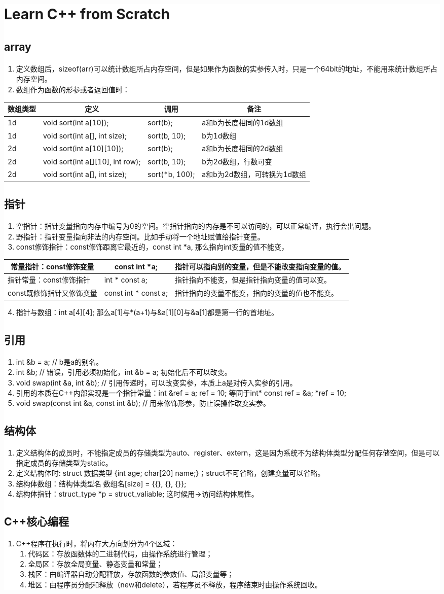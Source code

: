 # Learn C++ from Scratch
## array
1. 定义数组后，sizeof(arr)可以统计数组所占内存空间，但是如果作为函数的实参传入时，只是一个64bit的地址，不能用来统计数组所占内存空间。
2. 数组作为函数的形参或者返回值时：  

| 数组类型  | 定义                              | 调用            | 备注                          |
|-----------|-----------------------------------|-----------------|----------------------------|
| 1d        | void sort(int a[10]);             | sort(b);        | a和b为长度相同的1d数组        |
| 1d        | void sort(int a[], int size);     | sort(b, 10);    | b为1d数组                   |
| 2d        | void sort(int a[10][10]);         | sort(b);        | a和b为长度相同的2d数组        |
| 2d        | void sort(int a[][10], int row);  | sort(b, 10);    | b为2d数组，行数可变           |
| 2d        | void sort(int a[], int size);     | sort(*b, 100);  | a和b为2d数组，可转换为1d数组   |

## 指针
1. 空指针：指针变量指向内存中编号为0的空间。空指针指向的内存是不可以访问的，可以正常编译，执行会出问题。
2. 野指针：指针变量指向非法的内存空间。比如手动将一个地址赋值给指针变量。
3. const修饰指针：const修饰距离它最近的，const int *a, 那么指向int变量的值不能变，
   
| 常量指针：const修饰变量    | const int *a;         | 指针可以指向别的变量，但是不能改变指向变量的值。  |
|-------------------------|-----------------------|-------------------------------------------|
| 指针常量：const修饰指针    | int * const a;        | 指针指向不能变，但是指针指向变量的值可以变。      |
| const既修饰指针又修饰变量  | const int * const a;  | 指针指向的变量不能变，指向的变量的值也不能变。    |
4. 指针与数组：int a[4][4]; 那么a[1]与*(a+1)与&a[1][0]与&a[1]都是第一行的首地址。
   
## 引用
1. int &b = a; // b是a的别名。
2. int &b; // 错误，引用必须初始化，int &b = a; 初始化后不可以改变。
3. void swap(int &a, int &b); // 引用传递时，可以改变实参，本质上a是对传入实参的引用。 
4. 引用的本质在C++内部实现是一个指针常量：int &ref = a; ref = 10; 等同于int* const ref = &a; *ref = 10; 
5. void swap(const int &a, const int &b); // 用来修饰形参，防止误操作改变实参。 

## 结构体
1. 定义结构体的成员时，不能指定成员的存储类型为auto、register、extern，这是因为系统不为结构体类型分配任何存储空间，但是可以指定成员的存储类型为static。 
2. 定义结构体时: struct 数据类型 {int age; char[20] name;}；struct不可省略，创建变量可以省略。 
3. 结构体数组：结构体类型名 数组名[size] = {{}, {}, {}}; 
4. 结构体指针：struct_type *p = struct_valiable; 这时候用->访问结构体属性。 
   
## C++核心编程
1. C++程序在执行时，将内存大方向划分为4个区域： 
   1. 代码区：存放函数体的二进制代码，由操作系统进行管理； 
   2. 全局区：存放全局变量、静态变量和常量； 
   3. 栈区：由编译器自动分配释放，存放函数的参数值、局部变量等； 
   4. 堆区：由程序员分配和释放（new和delete），若程序员不释放，程序结束时由操作系统回收。 
